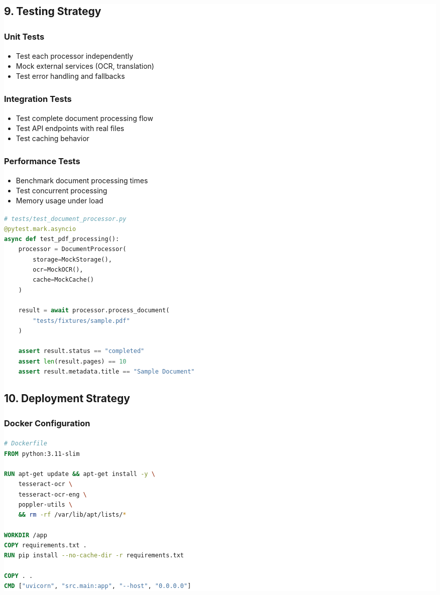 ## 9. Testing Strategy

### Unit Tests
- Test each processor independently
- Mock external services (OCR, translation)
- Test error handling and fallbacks

### Integration Tests
- Test complete document processing flow
- Test API endpoints with real files
- Test caching behavior

### Performance Tests
- Benchmark document processing times
- Test concurrent processing
- Memory usage under load

```python
# tests/test_document_processor.py
@pytest.mark.asyncio
async def test_pdf_processing():
    processor = DocumentProcessor(
        storage=MockStorage(),
        ocr=MockOCR(),
        cache=MockCache()
    )
    
    result = await processor.process_document(
        "tests/fixtures/sample.pdf"
    )
    
    assert result.status == "completed"
    assert len(result.pages) == 10
    assert result.metadata.title == "Sample Document"
```

## 10. Deployment Strategy

### Docker Configuration

```dockerfile
# Dockerfile
FROM python:3.11-slim

RUN apt-get update && apt-get install -y \
    tesseract-ocr \
    tesseract-ocr-eng \
    poppler-utils \
    && rm -rf /var/lib/apt/lists/*

WORKDIR /app
COPY requirements.txt .
RUN pip install --no-cache-dir -r requirements.txt

COPY . .
CMD ["uvicorn", "src.main:app", "--host", "0.0.0.0"]
```
